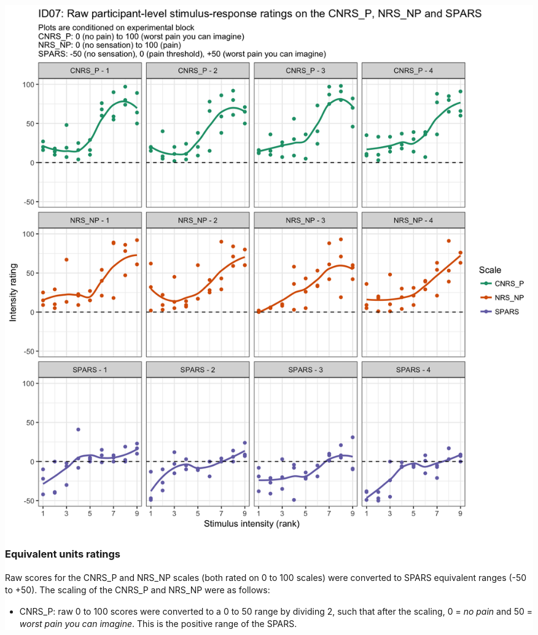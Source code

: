 <img src="figures/5B-stimulus-response-1/raw_ratings-7.png" width="864" style="display: block; margin: auto;" />

### Equivalent units ratings

Raw scores for the CNRS_P and NRS_NP scales (both rated on 0 to 100 scales) were converted to SPARS equivalent ranges (-50 to +50). The scaling of the CNRS_P and NRS_NP were as follows:

- CNRS_P: raw 0 to 100 scores were converted to a 0 to 50 range by dividing 2, such that after the scaling, 0 = _no pain_ and 50 = _worst pain you can imagine_. This is the positive range of the SPARS.
